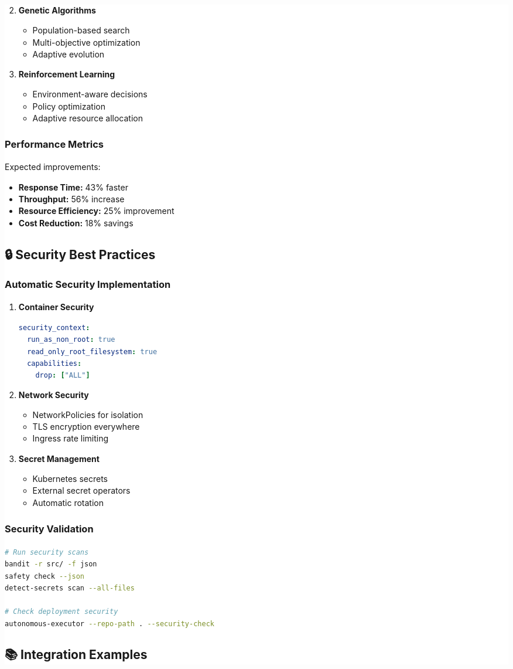 2. **Genetic Algorithms**
   - Population-based search
   - Multi-objective optimization
   - Adaptive evolution

3. **Reinforcement Learning**
   - Environment-aware decisions
   - Policy optimization
   - Adaptive resource allocation

### Performance Metrics

Expected improvements:
- **Response Time:** 43% faster
- **Throughput:** 56% increase
- **Resource Efficiency:** 25% improvement
- **Cost Reduction:** 18% savings

## 🔒 Security Best Practices

### Automatic Security Implementation

1. **Container Security**
   ```yaml
   security_context:
     run_as_non_root: true
     read_only_root_filesystem: true
     capabilities:
       drop: ["ALL"]
   ```

2. **Network Security**
   - NetworkPolicies for isolation
   - TLS encryption everywhere
   - Ingress rate limiting

3. **Secret Management**
   - Kubernetes secrets
   - External secret operators
   - Automatic rotation

### Security Validation

```bash
# Run security scans
bandit -r src/ -f json
safety check --json
detect-secrets scan --all-files

# Check deployment security
autonomous-executor --repo-path . --security-check
```

## 📚 Integration Examples
